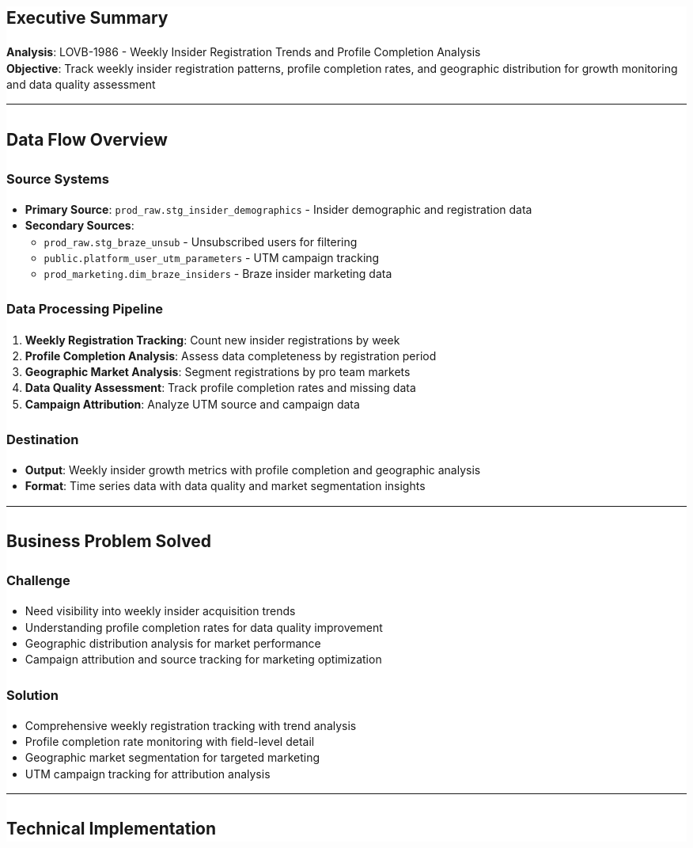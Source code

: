 ## Executive Summary

**Analysis**: LOVB-1986 - Weekly Insider Registration Trends and Profile Completion Analysis  
**Objective**: Track weekly insider registration patterns, profile completion rates, and geographic distribution for growth monitoring and data quality assessment

---

## Data Flow Overview

### Source Systems
- **Primary Source**: `prod_raw.stg_insider_demographics` - Insider demographic and registration data
- **Secondary Sources**: 
  - `prod_raw.stg_braze_unsub` - Unsubscribed users for filtering
  - `public.platform_user_utm_parameters` - UTM campaign tracking
  - `prod_marketing.dim_braze_insiders` - Braze insider marketing data

### Data Processing Pipeline
1. **Weekly Registration Tracking**: Count new insider registrations by week
2. **Profile Completion Analysis**: Assess data completeness by registration period
3. **Geographic Market Analysis**: Segment registrations by pro team markets
4. **Data Quality Assessment**: Track profile completion rates and missing data
5. **Campaign Attribution**: Analyze UTM source and campaign data

### Destination
- **Output**: Weekly insider growth metrics with profile completion and geographic analysis
- **Format**: Time series data with data quality and market segmentation insights

---

## Business Problem Solved

### Challenge
- Need visibility into weekly insider acquisition trends
- Understanding profile completion rates for data quality improvement
- Geographic distribution analysis for market performance
- Campaign attribution and source tracking for marketing optimization

### Solution
- Comprehensive weekly registration tracking with trend analysis
- Profile completion rate monitoring with field-level detail
- Geographic market segmentation for targeted marketing
- UTM campaign tracking for attribution analysis

---

## Technical Implementation
